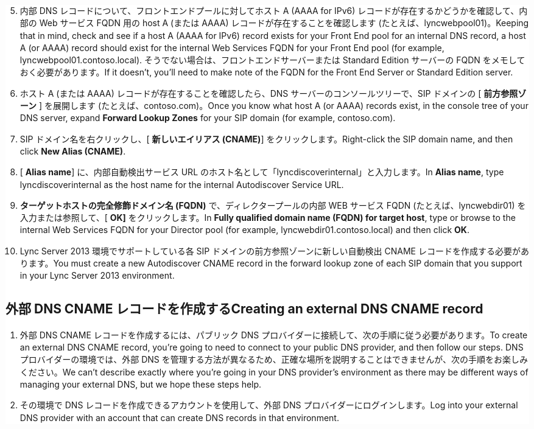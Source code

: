 5.  <span data-ttu-id="1d057-122">内部 DNS レコードについて、フロントエンドプールに対してホスト A (AAAA for IPv6) レコードが存在するかどうかを確認して、内部の Web サービス FQDN 用の host A (または AAAA) レコードが存在することを確認します (たとえば、lyncwebpool01)。</span><span class="sxs-lookup"><span data-stu-id="1d057-122">Keeping that in mind, check and see if a host A (AAAA for IPv6) record exists for your Front End pool for an internal DNS record, a host A (or AAAA) record should exist for the internal Web Services FQDN for your Front End pool (for example, lyncwebpool01.contoso.local).</span></span> <span data-ttu-id="1d057-123">そうでない場合は、フロントエンドサーバーまたは Standard Edition サーバーの FQDN をメモしておく必要があります。</span><span class="sxs-lookup"><span data-stu-id="1d057-123">If it doesn’t, you’ll need to make note of the FQDN for the Front End Server or Standard Edition server.</span></span>

6.  <span data-ttu-id="1d057-124">ホスト A (または AAAA) レコードが存在することを確認したら、DNS サーバーのコンソールツリーで、SIP ドメインの [ **前方参照ゾーン** ] を展開します (たとえば、contoso.com)。</span><span class="sxs-lookup"><span data-stu-id="1d057-124">Once you know what host A (or AAAA) records exist, in the console tree of your DNS server, expand **Forward Lookup Zones** for your SIP domain (for example, contoso.com).</span></span>

7.  <span data-ttu-id="1d057-125">SIP ドメイン名を右クリックし、[ **新しいエイリアス (CNAME)**] をクリックします。</span><span class="sxs-lookup"><span data-stu-id="1d057-125">Right-click the SIP domain name, and then click **New Alias (CNAME)**.</span></span>

8.  <span data-ttu-id="1d057-126">[ **Alias name**] に、内部自動検出サービス URL のホスト名として「lyncdiscoverinternal」と入力します。</span><span class="sxs-lookup"><span data-stu-id="1d057-126">In **Alias name**, type lyncdiscoverinternal as the host name for the internal Autodiscover Service URL.</span></span>

9.  <span data-ttu-id="1d057-127">**ターゲットホストの完全修飾ドメイン名 (FQDN)** で、ディレクタープールの内部 WEB サービス FQDN (たとえば、lyncwebdir01) を入力または参照して、[ **OK]** をクリックします。</span><span class="sxs-lookup"><span data-stu-id="1d057-127">In **Fully qualified domain name (FQDN) for target host**, type or browse to the internal Web Services FQDN for your Director pool (for example, lyncwebdir01.contoso.local) and then click **OK**.</span></span>

10. <span data-ttu-id="1d057-128">Lync Server 2013 環境でサポートしている各 SIP ドメインの前方参照ゾーンに新しい自動検出 CNAME レコードを作成する必要があります。</span><span class="sxs-lookup"><span data-stu-id="1d057-128">You must create a new Autodiscover CNAME record in the forward lookup zone of each SIP domain that you support in your Lync Server 2013 environment.</span></span>

</div>

<div>

## <a name="creating-an-external-dns-cname-record"></a><span data-ttu-id="1d057-129">外部 DNS CNAME レコードを作成する</span><span class="sxs-lookup"><span data-stu-id="1d057-129">Creating an external DNS CNAME record</span></span>

1.  <span data-ttu-id="1d057-130">外部 DNS CNAME レコードを作成するには、パブリック DNS プロバイダーに接続して、次の手順に従う必要があります。</span><span class="sxs-lookup"><span data-stu-id="1d057-130">To create an external DNS CNAME record, you’re going to need to connect to your public DNS provider, and then follow our steps.</span></span> <span data-ttu-id="1d057-131">DNS プロバイダーの環境では、外部 DNS を管理する方法が異なるため、正確な場所を説明することはできませんが、次の手順をお楽しみください。</span><span class="sxs-lookup"><span data-stu-id="1d057-131">We can’t describe exactly where you’re going in your DNS provider’s environment as there may be different ways of managing your external DNS, but we hope these steps help.</span></span>

2.  <span data-ttu-id="1d057-132">その環境で DNS レコードを作成できるアカウントを使用して、外部 DNS プロバイダーにログインします。</span><span class="sxs-lookup"><span data-stu-id="1d057-132">Log into your external DNS provider with an account that can create DNS records in that environment.</span></span>
